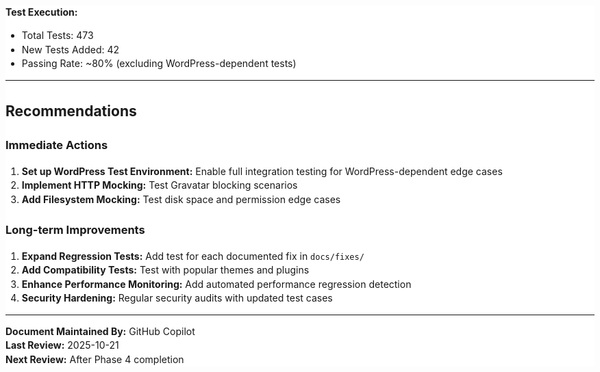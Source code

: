 **Test Execution:**
- Total Tests: 473
- New Tests Added: 42
- Passing Rate: ~80% (excluding WordPress-dependent tests)

---

## Recommendations

### Immediate Actions
1. **Set up WordPress Test Environment:** Enable full integration testing for WordPress-dependent edge cases
2. **Implement HTTP Mocking:** Test Gravatar blocking scenarios
3. **Add Filesystem Mocking:** Test disk space and permission edge cases

### Long-term Improvements
1. **Expand Regression Tests:** Add test for each documented fix in `docs/fixes/`
2. **Add Compatibility Tests:** Test with popular themes and plugins
3. **Enhance Performance Monitoring:** Add automated performance regression detection
4. **Security Hardening:** Regular security audits with updated test cases

---

**Document Maintained By:** GitHub Copilot  
**Last Review:** 2025-10-21  
**Next Review:** After Phase 4 completion
